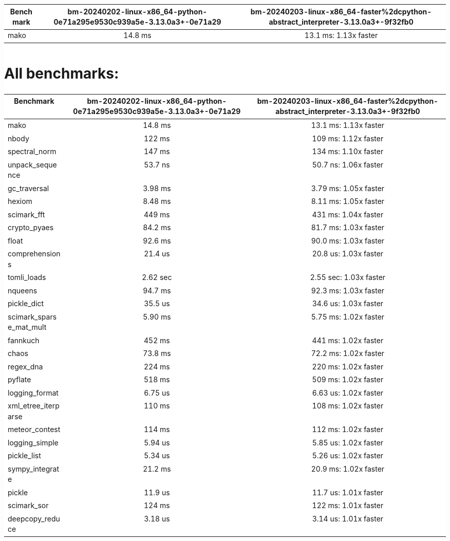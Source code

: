| Benchmark | bm-20240202-linux-x86_64-python-0e71a295e9530c939a5e-3.13.0a3+-0e71a29 | bm-20240203-linux-x86_64-faster%2dcpython-abstract_interpreter-3.13.0a3+-9f32fb0 |
|-----------|:----------------------------------------------------------------------:|:--------------------------------------------------------------------------------:|
| mako      | 14.8 ms                                                                | 13.1 ms: 1.13x faster                                                            |

All benchmarks:
===============

| Benchmark               | bm-20240202-linux-x86_64-python-0e71a295e9530c939a5e-3.13.0a3+-0e71a29 | bm-20240203-linux-x86_64-faster%2dcpython-abstract_interpreter-3.13.0a3+-9f32fb0 |
|-------------------------|:----------------------------------------------------------------------:|:--------------------------------------------------------------------------------:|
| mako                    | 14.8 ms                                                                | 13.1 ms: 1.13x faster                                                            |
| nbody                   | 122 ms                                                                 | 109 ms: 1.12x faster                                                             |
| spectral_norm           | 147 ms                                                                 | 134 ms: 1.10x faster                                                             |
| unpack_sequence         | 53.7 ns                                                                | 50.7 ns: 1.06x faster                                                            |
| gc_traversal            | 3.98 ms                                                                | 3.79 ms: 1.05x faster                                                            |
| hexiom                  | 8.48 ms                                                                | 8.11 ms: 1.05x faster                                                            |
| scimark_fft             | 449 ms                                                                 | 431 ms: 1.04x faster                                                             |
| crypto_pyaes            | 84.2 ms                                                                | 81.7 ms: 1.03x faster                                                            |
| float                   | 92.6 ms                                                                | 90.0 ms: 1.03x faster                                                            |
| comprehensions          | 21.4 us                                                                | 20.8 us: 1.03x faster                                                            |
| tomli_loads             | 2.62 sec                                                               | 2.55 sec: 1.03x faster                                                           |
| nqueens                 | 94.7 ms                                                                | 92.3 ms: 1.03x faster                                                            |
| pickle_dict             | 35.5 us                                                                | 34.6 us: 1.03x faster                                                            |
| scimark_sparse_mat_mult | 5.90 ms                                                                | 5.75 ms: 1.02x faster                                                            |
| fannkuch                | 452 ms                                                                 | 441 ms: 1.02x faster                                                             |
| chaos                   | 73.8 ms                                                                | 72.2 ms: 1.02x faster                                                            |
| regex_dna               | 224 ms                                                                 | 220 ms: 1.02x faster                                                             |
| pyflate                 | 518 ms                                                                 | 509 ms: 1.02x faster                                                             |
| logging_format          | 6.75 us                                                                | 6.63 us: 1.02x faster                                                            |
| xml_etree_iterparse     | 110 ms                                                                 | 108 ms: 1.02x faster                                                             |
| meteor_contest          | 114 ms                                                                 | 112 ms: 1.02x faster                                                             |
| logging_simple          | 5.94 us                                                                | 5.85 us: 1.02x faster                                                            |
| pickle_list             | 5.34 us                                                                | 5.26 us: 1.02x faster                                                            |
| sympy_integrate         | 21.2 ms                                                                | 20.9 ms: 1.02x faster                                                            |
| pickle                  | 11.9 us                                                                | 11.7 us: 1.01x faster                                                            |
| scimark_sor             | 124 ms                                                                 | 122 ms: 1.01x faster                                                             |
| deepcopy_reduce         | 3.18 us                                                                | 3.14 us: 1.01x faster                                                            |